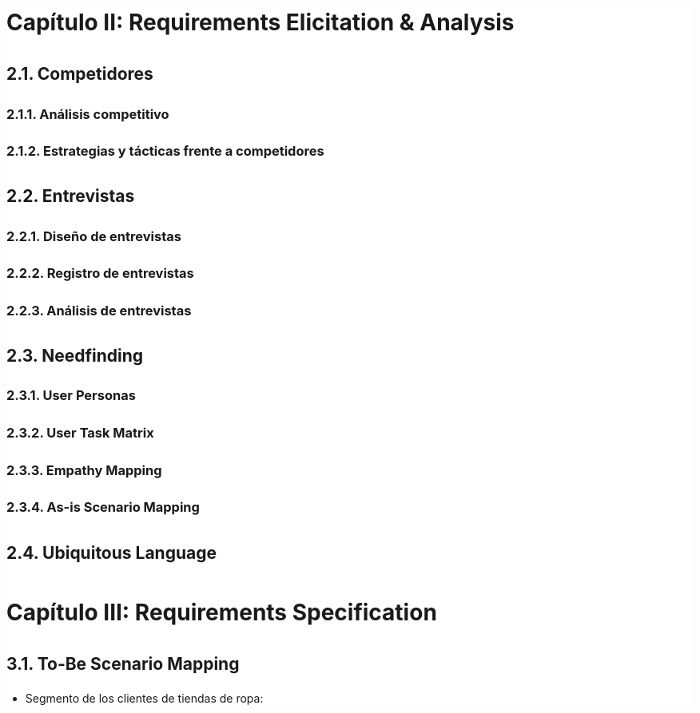 # Capítulo II: Requirements Elicitation & Analysis
## 2.1. Competidores
### 2.1.1. Análisis competitivo
### 2.1.2. Estrategias y tácticas frente a competidores
## 2.2. Entrevistas
### 2.2.1. Diseño de entrevistas
### 2.2.2. Registro de entrevistas
### 2.2.3. Análisis de entrevistas
## 2.3. Needfinding
### 2.3.1. User Personas
### 2.3.2. User Task Matrix
### 2.3.3. Empathy Mapping
### 2.3.4. As-is Scenario Mapping
## 2.4. Ubiquitous Language
# Capítulo III: Requirements Specification
## 3.1. To-Be Scenario Mapping
- Segmento de los clientes de tiendas de ropa:
